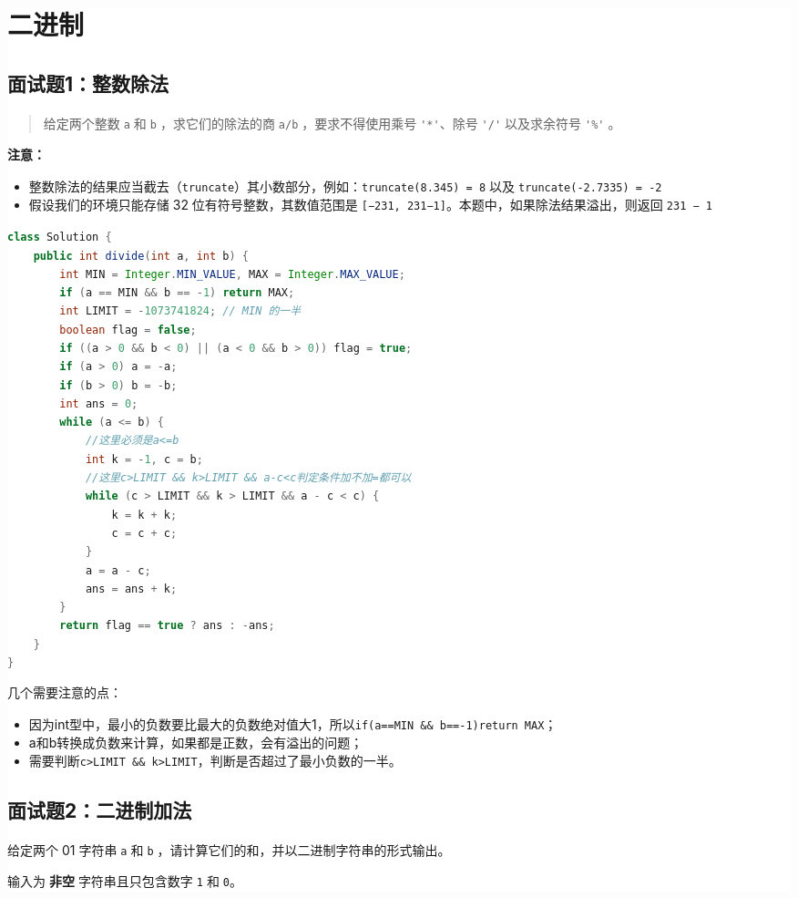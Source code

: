 # 

# 二进制

## 面试题1：整数除法

> 给定两个整数 `a` 和 `b` ，求它们的除法的商 `a/b` ，要求不得使用乘号 `'*'`、除号 `'/'` 以及求余符号 `'%'` 。

**注意：**

- 整数除法的结果应当截去（`truncate`）其小数部分，例如：`truncate(8.345) = 8` 以及 `truncate(-2.7335) = -2`
- 假设我们的环境只能存储 32 位有符号整数，其数值范围是 `[−231, 231−1]`。本题中，如果除法结果溢出，则返回 `231 − 1`

```java
class Solution {
    public int divide(int a, int b) {
        int MIN = Integer.MIN_VALUE, MAX = Integer.MAX_VALUE;
        if (a == MIN && b == -1) return MAX;
        int LIMIT = -1073741824; // MIN 的一半
        boolean flag = false;
        if ((a > 0 && b < 0) || (a < 0 && b > 0)) flag = true;
        if (a > 0) a = -a;
        if (b > 0) b = -b;
        int ans = 0;
        while (a <= b) {
            //这里必须是a<=b
            int k = -1, c = b;
            //这里c>LIMIT && k>LIMIT && a-c<c判定条件加不加=都可以
            while (c > LIMIT && k > LIMIT && a - c < c) {
                k = k + k;
                c = c + c;
            }
            a = a - c;
            ans = ans + k;
        }
        return flag == true ? ans : -ans;
    }
}
```

几个需要注意的点：

- 因为int型中，最小的负数要比最大的负数绝对值大1，所以`if(a==MIN && b==-1)return MAX`；
- a和b转换成负数来计算，如果都是正数，会有溢出的问题；
- 需要判断`c>LIMIT && k>LIMIT`，判断是否超过了最小负数的一半。



## 面试题2：二进制加法

给定两个 01 字符串 `a` 和 `b` ，请计算它们的和，并以二进制字符串的形式输出。

输入为 **非空** 字符串且只包含数字 `1` 和 `0`。
